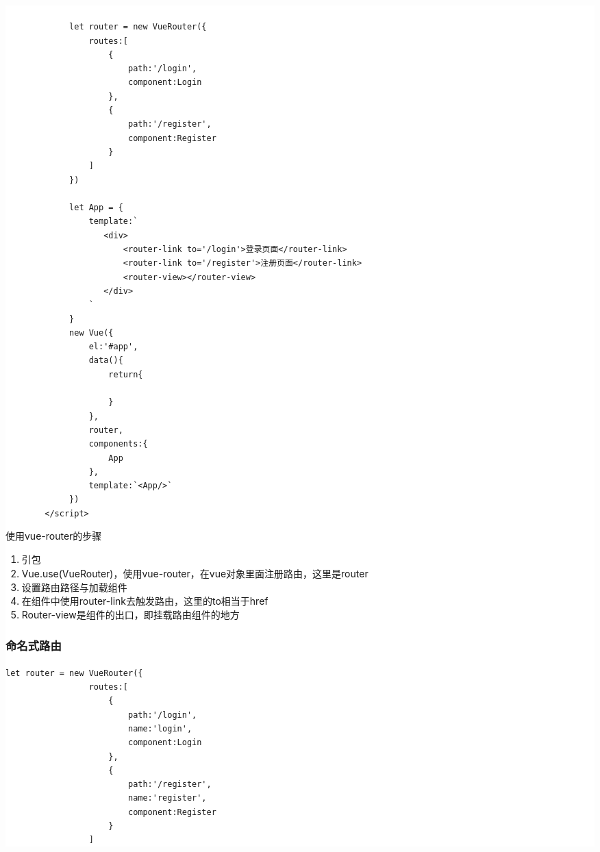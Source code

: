 ```vue
			 
			 let router = new VueRouter({
				 routes:[
					 {
						 path:'/login',
						 component:Login
					 },
					 {
						 path:'/register',
						 component:Register
					 }
				 ]
			 })
			 
			 let App = {
				 template:`
					<div>
						<router-link to='/login'>登录页面</router-link>
						<router-link to='/register'>注册页面</router-link>
						<router-view></router-view>
					</div>
				 `
			 }
			 new Vue({
				 el:'#app',
				 data(){
					 return{
						 
					 }
				 },
				 router,
				 components:{
					 App
				 },
				 template:`<App/>`
			 })
		</script>
```

使用vue-router的步骤

1. 引包
2. Vue.use(VueRouter)，使用vue-router，在vue对象里面注册路由，这里是router
3. 设置路由路径与加载组件
4. 在组件中使用router-link去触发路由，这里的to相当于href
5. Router-view是组件的出口，即挂载路由组件的地方



### 命名式路由

```vue
let router = new VueRouter({
				 routes:[
					 {
						 path:'/login',
						 name:'login',
						 component:Login
					 },
					 {
						 path:'/register',
						 name:'register',
						 component:Register
					 }
				 ]
```